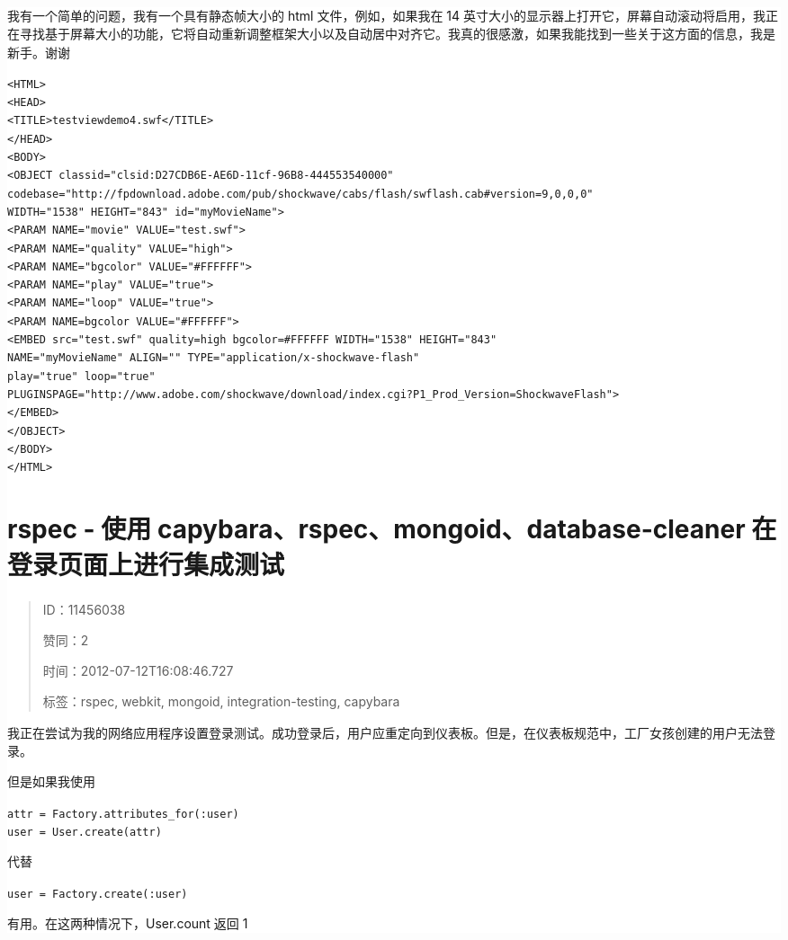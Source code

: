 我有一个简单的问题，我有一个具有静态帧大小的 html 文件，例如，如果我在 14 英寸大小的显示器上打开它，屏幕自动滚动将启用，我正在寻找基于屏幕大小的功能，它将自动重新调整框架大小以及自动居中对齐它。我真的很感激，如果我能找到一些关于这方面的信息，我是新手。谢谢

```
<HTML>
<HEAD>
<TITLE>testviewdemo4.swf</TITLE>
</HEAD>
<BODY>
<OBJECT classid="clsid:D27CDB6E-AE6D-11cf-96B8-444553540000"
codebase="http://fpdownload.adobe.com/pub/shockwave/cabs/flash/swflash.cab#version=9,0,0,0" 
WIDTH="1538" HEIGHT="843" id="myMovieName">
<PARAM NAME="movie" VALUE="test.swf"> 
<PARAM NAME="quality" VALUE="high">
<PARAM NAME="bgcolor" VALUE="#FFFFFF">
<PARAM NAME="play" VALUE="true">
<PARAM NAME="loop" VALUE="true">
<PARAM NAME=bgcolor VALUE="#FFFFFF">
<EMBED src="test.swf" quality=high bgcolor=#FFFFFF WIDTH="1538" HEIGHT="843" 
NAME="myMovieName" ALIGN="" TYPE="application/x-shockwave-flash" 
play="true" loop="true" 
PLUGINSPAGE="http://www.adobe.com/shockwave/download/index.cgi?P1_Prod_Version=ShockwaveFlash">
</EMBED>
</OBJECT>
</BODY>
</HTML> 
```

# rspec - 使用 capybara、rspec、mongoid、database-cleaner 在登录页面上进行集成测试

> ID：11456038
> 
> 赞同：2
> 
> 时间：2012-07-12T16:08:46.727
> 
> 标签：rspec, webkit, mongoid, integration-testing, capybara

我正在尝试为我的网络应用程序设置登录测试。成功登录后，用户应重定向到仪表板。但是，在仪表板规范中，工厂女孩创建的用户无法登录。

但是如果我使用

```
attr = Factory.attributes_for(:user)
user = User.create(attr) 
```

代替

```
user = Factory.create(:user) 
```

有用。在这两种情况下，User.count 返回 1

